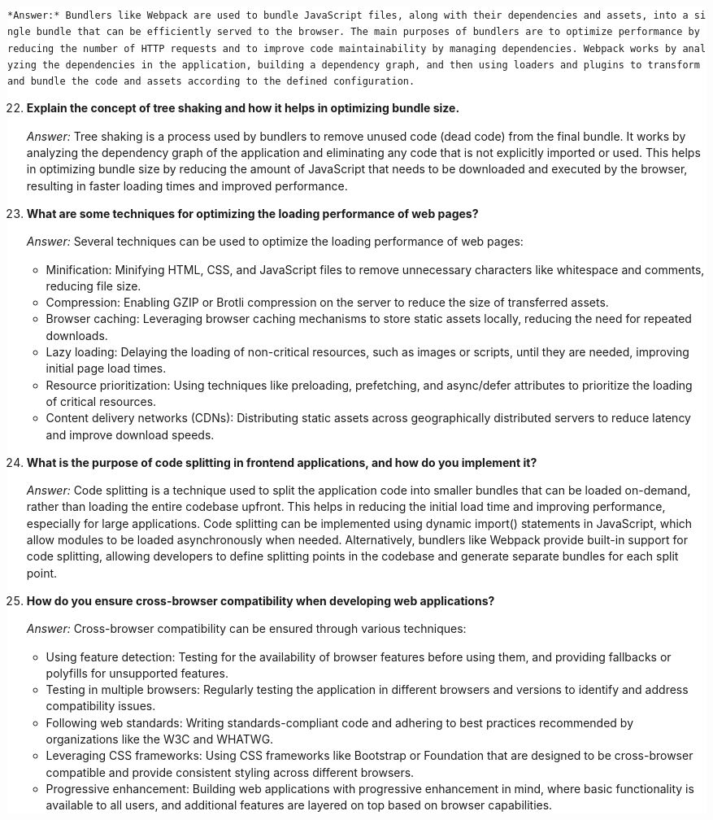     *Answer:* Bundlers like Webpack are used to bundle JavaScript files, along with their dependencies and assets, into a single bundle that can be efficiently served to the browser. The main purposes of bundlers are to optimize performance by reducing the number of HTTP requests and to improve code maintainability by managing dependencies. Webpack works by analyzing the dependencies in the application, building a dependency graph, and then using loaders and plugins to transform and bundle the code and assets according to the defined configuration.

22. **Explain the concept of tree shaking and how it helps in optimizing bundle size.**

    *Answer:* Tree shaking is a process used by bundlers to remove unused code (dead code) from the final bundle. It works by analyzing the dependency graph of the application and eliminating any code that is not explicitly imported or used. This helps in optimizing bundle size by reducing the amount of JavaScript that needs to be downloaded and executed by the browser, resulting in faster loading times and improved performance.

23. **What are some techniques for optimizing the loading performance of web pages?**

    *Answer:* Several techniques can be used to optimize the loading performance of web pages:
    - Minification: Minifying HTML, CSS, and JavaScript files to remove unnecessary characters like whitespace and comments, reducing file size.
    - Compression: Enabling GZIP or Brotli compression on the server to reduce the size of transferred assets.
    - Browser caching: Leveraging browser caching mechanisms to store static assets locally, reducing the need for repeated downloads.
    - Lazy loading: Delaying the loading of non-critical resources, such as images or scripts, until they are needed, improving initial page load times.
    - Resource prioritization: Using techniques like preloading, prefetching, and async/defer attributes to prioritize the loading of critical resources.
    - Content delivery networks (CDNs): Distributing static assets across geographically distributed servers to reduce latency and improve download speeds.

24. **What is the purpose of code splitting in frontend applications, and how do you implement it?**

    *Answer:* Code splitting is a technique used to split the application code into smaller bundles that can be loaded on-demand, rather than loading the entire codebase upfront. This helps in reducing the initial load time and improving performance, especially for large applications. Code splitting can be implemented using dynamic import() statements in JavaScript, which allow modules to be loaded asynchronously when needed. Alternatively, bundlers like Webpack provide built-in support for code splitting, allowing developers to define splitting points in the codebase and generate separate bundles for each split point.

25. **How do you ensure cross-browser compatibility when developing web applications?**

    *Answer:* Cross-browser compatibility can be ensured through various techniques:
    - Using feature detection: Testing for the availability of browser features before using them, and providing fallbacks or polyfills for unsupported features.
    - Testing in multiple browsers: Regularly testing the application in different browsers and versions to identify and address compatibility issues.
    - Following web standards: Writing standards-compliant code and adhering to best practices recommended by organizations like the W3C and WHATWG.
    - Leveraging CSS frameworks: Using CSS frameworks like Bootstrap or Foundation that are designed to be cross-browser compatible and provide consistent styling across different browsers.
    - Progressive enhancement: Building web applications with progressive enhancement in mind, where basic functionality is available to all users, and additional features are layered on top based on browser capabilities.

